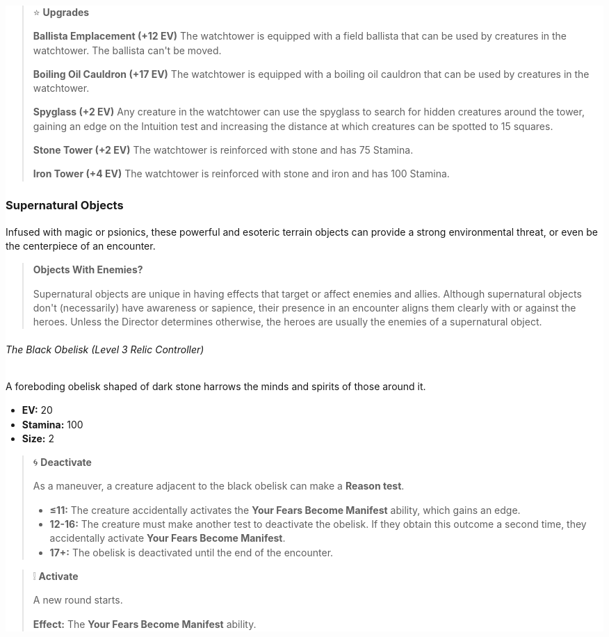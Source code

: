 
> ⭐️ **Upgrades**
>
> **Ballista Emplacement (+12 EV)** The watchtower is equipped with a field ballista that can be used by creatures in the watchtower. The ballista can't be moved.
>
> **Boiling Oil Cauldron (+17 EV)** The watchtower is equipped with a boiling oil cauldron that can be used by creatures in the watchtower.
>
> **Spyglass (+2 EV)** Any creature in the watchtower can use the spyglass to search for hidden creatures around the tower, gaining an edge on the Intuition test and increasing the distance at which creatures can be spotted to 15 squares.
>
> **Stone Tower (+2 EV)** The watchtower is reinforced with stone and has 75 Stamina.
>
> **Iron Tower (+4 EV)** The watchtower is reinforced with stone and iron and has 100 Stamina.

### Supernatural Objects

Infused with magic or psionics, these powerful and esoteric terrain objects can provide a strong environmental threat, or even be the centerpiece of an encounter.


> **Objects With Enemies?**
>
> Supernatural objects are unique in having effects that target or affect enemies and allies. Although supernatural objects don't (necessarily) have awareness or sapience, their presence in an encounter aligns them clearly with or against the heroes. Unless the Director determines otherwise, the heroes are usually the enemies of a supernatural object.

###### The Black Obelisk (Level 3 Relic Controller)

A foreboding obelisk shaped of dark stone harrows the minds and spirits of those around it.

- **EV:** 20
- **Stamina:** 100
- **Size:** 2


> 🌀 **Deactivate**
>
> As a maneuver, a creature adjacent to the black obelisk can make a **Reason test**.
>
> - **≤11:** The creature accidentally activates the **Your Fears Become Manifest** ability, which gains an edge.
> - **12-16:** The creature must make another test to deactivate the obelisk. If they obtain this outcome a second time, they accidentally activate **Your Fears Become Manifest**.
> - **17+:** The obelisk is deactivated until the end of the encounter.


> ❕ **Activate**
>
> A new round starts.
>
> **Effect:** The **Your Fears Become Manifest** ability.
